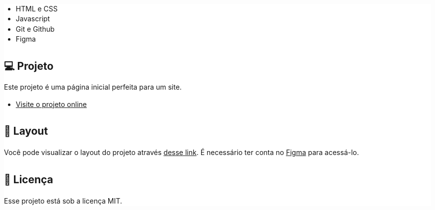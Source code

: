 - HTML e CSS
- Javascript
- Git e Github
- Figma


## 💻 Projeto

Este projeto é uma página inicial perfeita para um site.

- [Visite o projeto online](https://luad3cristal.github.io/desafio1)

## 🔖 Layout

Você pode visualizar o layout do projeto através [desse link](https://www.figma.com/file/Yb9IBH56g7T1hdIyZ3BMNO/Desafios---Codel%C3%A2ndia?type=design&node-id=121830-1294&mode=design&t=xnZ6Q6g3cKA9TsrL-0). É necessário ter conta no [Figma](https://figma.com) para acessá-lo.

## 📝 Licença

Esse projeto está sob a licença MIT.